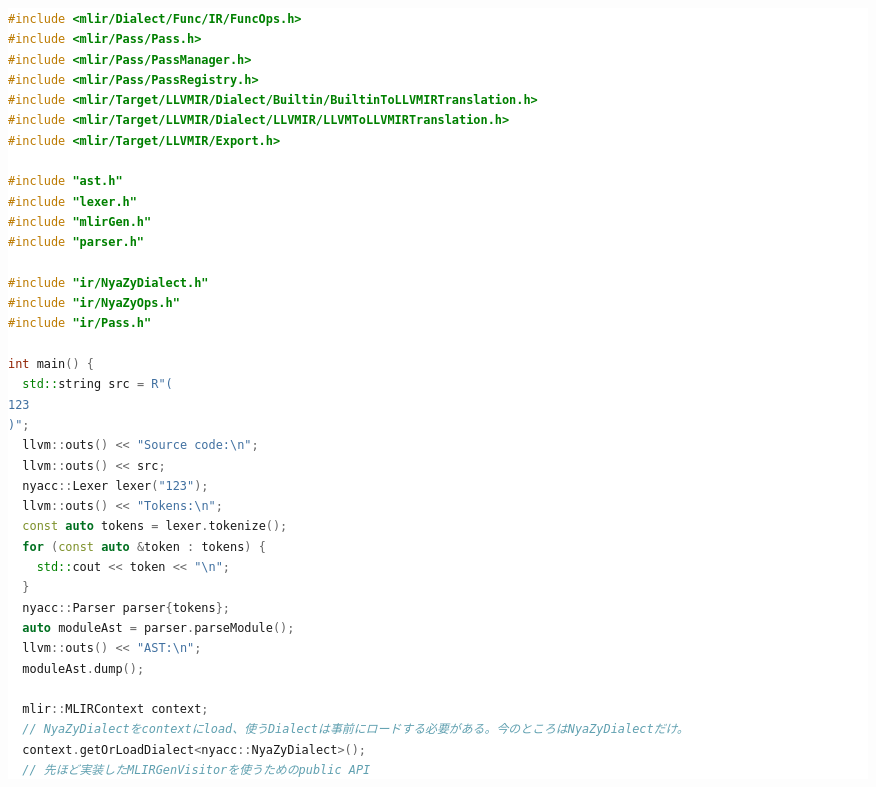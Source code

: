 ```cpp:src/main.cpp
#include <mlir/Dialect/Func/IR/FuncOps.h>
#include <mlir/Pass/Pass.h>
#include <mlir/Pass/PassManager.h>
#include <mlir/Pass/PassRegistry.h>
#include <mlir/Target/LLVMIR/Dialect/Builtin/BuiltinToLLVMIRTranslation.h>
#include <mlir/Target/LLVMIR/Dialect/LLVMIR/LLVMToLLVMIRTranslation.h>
#include <mlir/Target/LLVMIR/Export.h>

#include "ast.h"
#include "lexer.h"
#include "mlirGen.h"
#include "parser.h"

#include "ir/NyaZyDialect.h"
#include "ir/NyaZyOps.h"
#include "ir/Pass.h"

int main() {
  std::string src = R"(
123
)";
  llvm::outs() << "Source code:\n";
  llvm::outs() << src;
  nyacc::Lexer lexer("123");
  llvm::outs() << "Tokens:\n";
  const auto tokens = lexer.tokenize();
  for (const auto &token : tokens) {
    std::cout << token << "\n";
  }
  nyacc::Parser parser{tokens};
  auto moduleAst = parser.parseModule();
  llvm::outs() << "AST:\n";
  moduleAst.dump();

  mlir::MLIRContext context;
  // NyaZyDialectをcontextにload、使うDialectは事前にロードする必要がある。今のところはNyaZyDialectだけ。
  context.getOrLoadDialect<nyacc::NyaZyDialect>();
  // 先ほど実装したMLIRGenVisitorを使うためのpublic API
